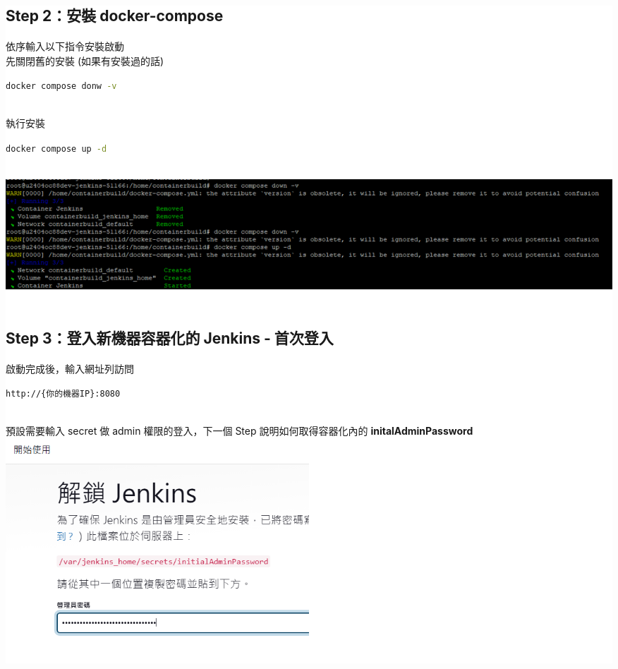<h2>Step 2：安裝 docker-compose</h2>
依序輸入以下指令安裝啟動 
<br/>先關閉舊的安裝 (如果有安裝過的話)

``` bash
docker compose donw -v
```

<br/>執行安裝

``` bash
docker compose up -d
```

<br/> <img src="/assets/image/ContinuousDeployment/Jenkins/2025_07_12/016.png" alt="" width="100%" height="100%" />
<br/><br/>


<h2>Step 3：登入新機器容器化的 Jenkins - 首次登入</h2>
啟動完成後，輸入網址列訪問

``` Markdown
http://{你的機器IP}:8080
```

<br/>預設需要輸入 secret 做 admin 權限的登入，下一個 Step 說明如何取得容器化內的 **initalAdminPassword**
<br/> <img src="/assets/image/ContinuousDeployment/Jenkins/2025_07_12/017.png" alt="" width="50%" height="50%" />
<br/><br/>
